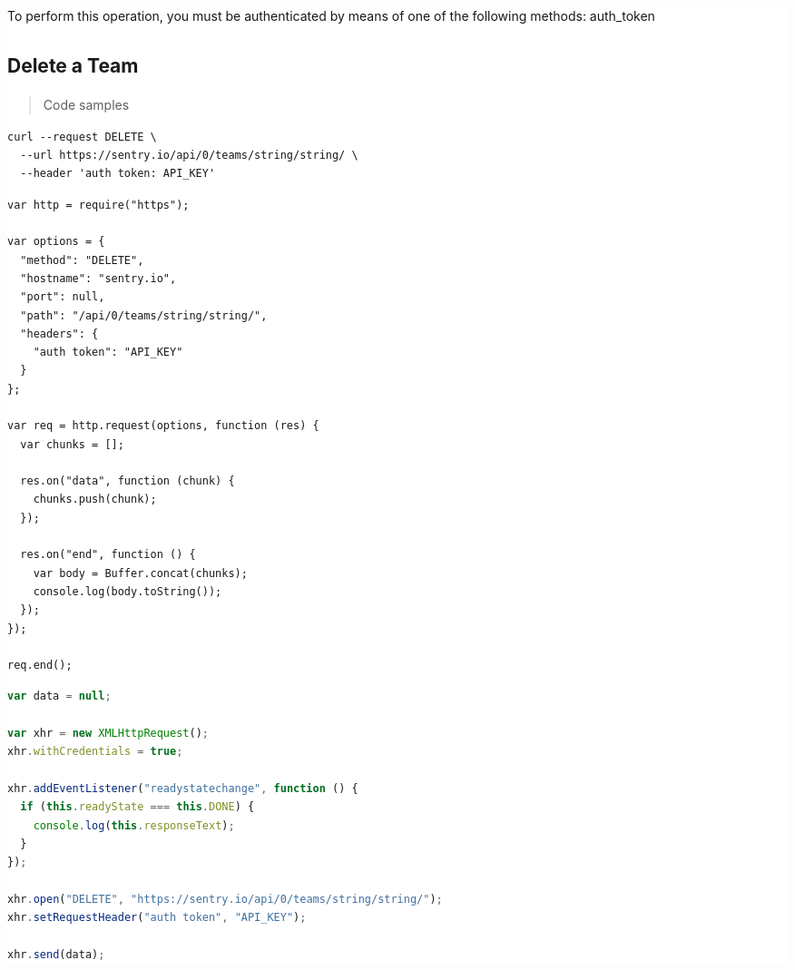 <aside class="warning">
To perform this operation, you must be authenticated by means of one of the following methods:
auth_token
</aside>

## Delete a Team

<a id="opIdDelete a Team"></a>

> Code samples

```shell
curl --request DELETE \
  --url https://sentry.io/api/0/teams/string/string/ \
  --header 'auth token: API_KEY'
```

```javascript--node
var http = require("https");

var options = {
  "method": "DELETE",
  "hostname": "sentry.io",
  "port": null,
  "path": "/api/0/teams/string/string/",
  "headers": {
    "auth token": "API_KEY"
  }
};

var req = http.request(options, function (res) {
  var chunks = [];

  res.on("data", function (chunk) {
    chunks.push(chunk);
  });

  res.on("end", function () {
    var body = Buffer.concat(chunks);
    console.log(body.toString());
  });
});

req.end();
```

```javascript
var data = null;

var xhr = new XMLHttpRequest();
xhr.withCredentials = true;

xhr.addEventListener("readystatechange", function () {
  if (this.readyState === this.DONE) {
    console.log(this.responseText);
  }
});

xhr.open("DELETE", "https://sentry.io/api/0/teams/string/string/");
xhr.setRequestHeader("auth token", "API_KEY");

xhr.send(data);
```
